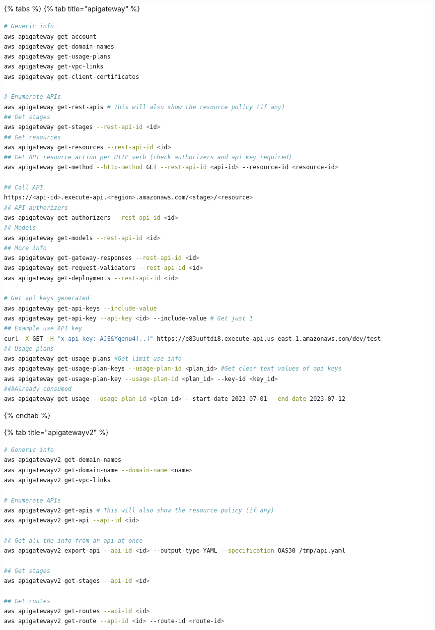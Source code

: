 {% tabs %}
{% tab title="apigateway" %}
```bash
# Generic info
aws apigateway get-account
aws apigateway get-domain-names
aws apigateway get-usage-plans
aws apigateway get-vpc-links
aws apigateway get-client-certificates

# Enumerate APIs
aws apigateway get-rest-apis # This will also show the resource policy (if any)
## Get stages
aws apigateway get-stages --rest-api-id <id>
## Get resources
aws apigateway get-resources --rest-api-id <id>
## Get API resource action per HTTP verb (check authorizers and api key required)
aws apigateway get-method --http-method GET --rest-api-id <api-id> --resource-id <resource-id>

## Call API
https://<api-id>.execute-api.<region>.amazonaws.com/<stage>/<resource>
## API authorizers
aws apigateway get-authorizers --rest-api-id <id>
## Models
aws apigateway get-models --rest-api-id <id>
## More info
aws apigateway get-gateway-responses --rest-api-id <id>
aws apigateway get-request-validators --rest-api-id <id>
aws apigateway get-deployments --rest-api-id <id>

# Get api keys generated
aws apigateway get-api-keys --include-value
aws apigateway get-api-key --api-key <id> --include-value # Get just 1
## Example use API key
curl -X GET -H "x-api-key: AJE&Ygenu4[..]" https://e83uuftdi8.execute-api.us-east-1.amazonaws.com/dev/test
## Usage plans
aws apigateway get-usage-plans #Get limit use info
aws apigateway get-usage-plan-keys --usage-plan-id <plan_id> #Get clear text values of api keys
aws apigateway get-usage-plan-key --usage-plan-id <plan_id> --key-id <key_id>
###Already consumed
aws apigateway get-usage --usage-plan-id <plan_id> --start-date 2023-07-01 --end-date 2023-07-12
```
{% endtab %}

{% tab title="apigatewayv2" %}
```bash
# Generic info
aws apigatewayv2 get-domain-names
aws apigatewayv2 get-domain-name --domain-name <name>
aws apigatewayv2 get-vpc-links

# Enumerate APIs
aws apigatewayv2 get-apis # This will also show the resource policy (if any)
aws apigatewayv2 get-api --api-id <id>

## Get all the info from an api at once
aws apigatewayv2 export-api --api-id <id> --output-type YAML --specification OAS30 /tmp/api.yaml

## Get stages
aws apigatewayv2 get-stages --api-id <id>

## Get routes
aws apigatewayv2 get-routes --api-id <id>
aws apigatewayv2 get-route --api-id <id> --route-id <route-id>
```